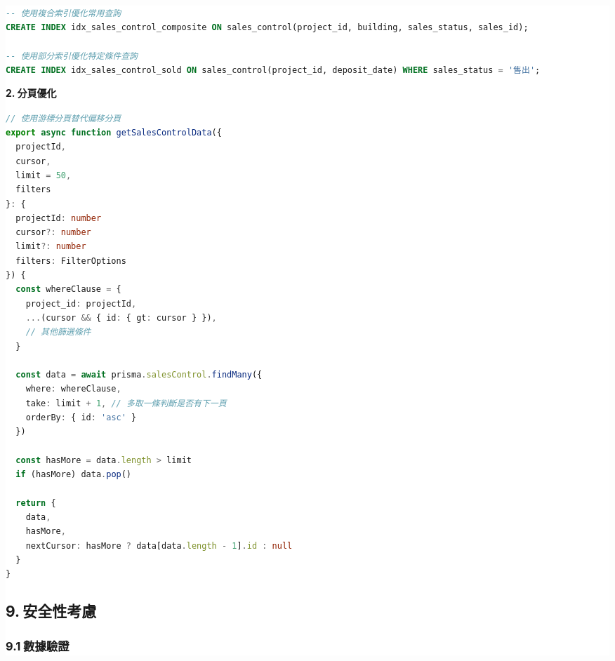 ```sql
-- 使用複合索引優化常用查詢
CREATE INDEX idx_sales_control_composite ON sales_control(project_id, building, sales_status, sales_id);

-- 使用部分索引優化特定條件查詢
CREATE INDEX idx_sales_control_sold ON sales_control(project_id, deposit_date) WHERE sales_status = '售出';
```

**2. 分頁優化**

```typescript
// 使用游標分頁替代偏移分頁
export async function getSalesControlData({
  projectId,
  cursor,
  limit = 50,
  filters
}: {
  projectId: number
  cursor?: number
  limit?: number
  filters: FilterOptions
}) {
  const whereClause = {
    project_id: projectId,
    ...(cursor && { id: { gt: cursor } }),
    // 其他篩選條件
  }
  
  const data = await prisma.salesControl.findMany({
    where: whereClause,
    take: limit + 1, // 多取一條判斷是否有下一頁
    orderBy: { id: 'asc' }
  })
  
  const hasMore = data.length > limit
  if (hasMore) data.pop()
  
  return {
    data,
    hasMore,
    nextCursor: hasMore ? data[data.length - 1].id : null
  }
}
```

## 9. 安全性考慮

### 9.1 數據驗證

